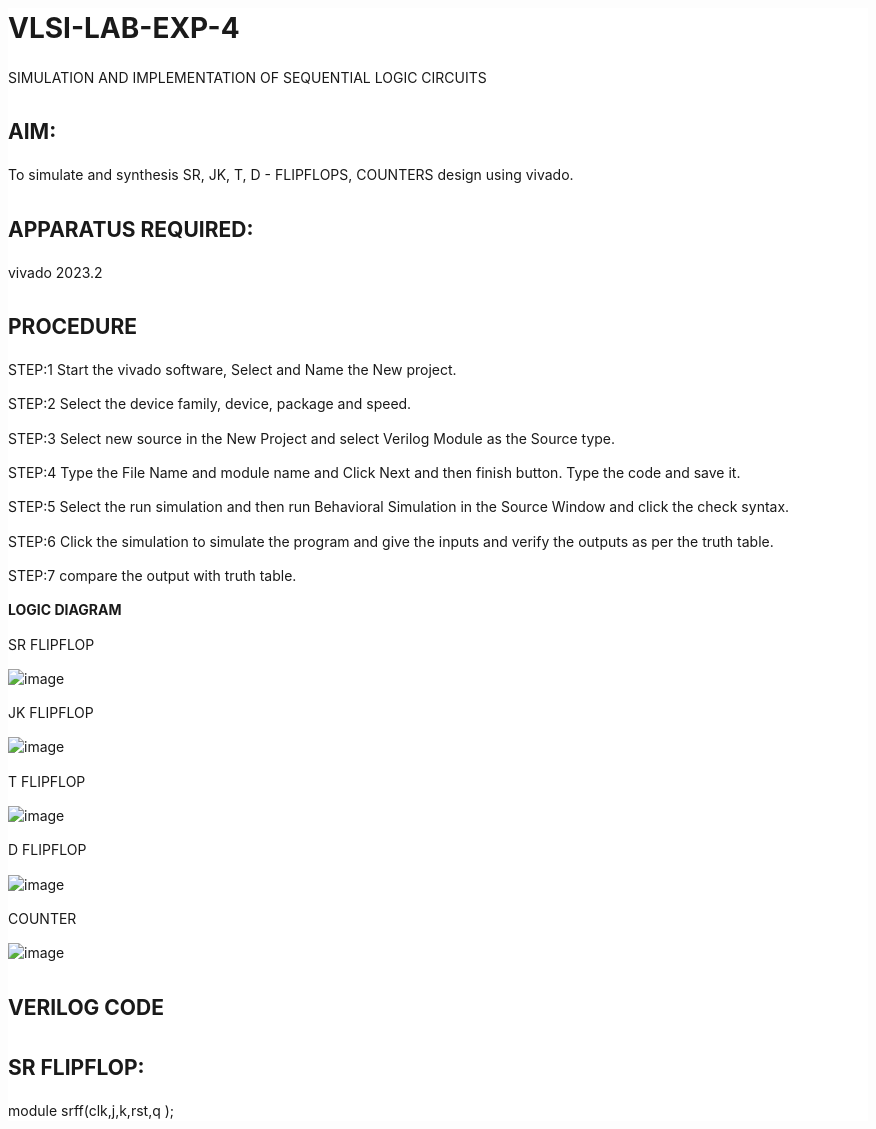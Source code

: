 # VLSI-LAB-EXP-4
SIMULATION AND IMPLEMENTATION OF SEQUENTIAL LOGIC CIRCUITS
## AIM: 
To simulate and synthesis SR, JK, T, D - FLIPFLOPS, COUNTERS design using vivado.
## APPARATUS REQUIRED:
vivado 2023.2
## PROCEDURE
STEP:1 Start the vivado software, Select and Name the New project.

STEP:2 Select the device family, device, package and speed.

STEP:3 Select new source in the New Project and select Verilog Module as the Source type.

STEP:4 Type the File Name and module name and Click Next and then finish button. Type the code and save it.

STEP:5 Select the run simulation and then run Behavioral Simulation in the Source Window and click the check syntax.

STEP:6 Click the simulation to simulate the program and give the inputs and verify the outputs as per the truth table.

STEP:7 compare the output with truth table.

**LOGIC DIAGRAM**

SR FLIPFLOP

![image](https://github.com/navaneethans/VLSI-LAB-EXP-4/assets/6987778/77fb7f38-5649-4778-a987-8468df9ea3c3)


JK FLIPFLOP

![image](https://github.com/navaneethans/VLSI-LAB-EXP-4/assets/6987778/1510e030-4ddc-42b1-88ce-d00f6f0dc7e6)

T FLIPFLOP

![image](https://github.com/navaneethans/VLSI-LAB-EXP-4/assets/6987778/7a020379-efb1-4104-85ee-439d660baa08)


D FLIPFLOP

![image](https://github.com/navaneethans/VLSI-LAB-EXP-4/assets/6987778/dda843c5-f0a0-4b51-93a2-eaa4b7fa8aa0)


COUNTER

![image](https://github.com/navaneethans/VLSI-LAB-EXP-4/assets/6987778/a1fc5f68-aafb-49a1-93d2-779529f525fa)
## VERILOG CODE
## SR FLIPFLOP:
module srff(clk,j,k,rst,q );
